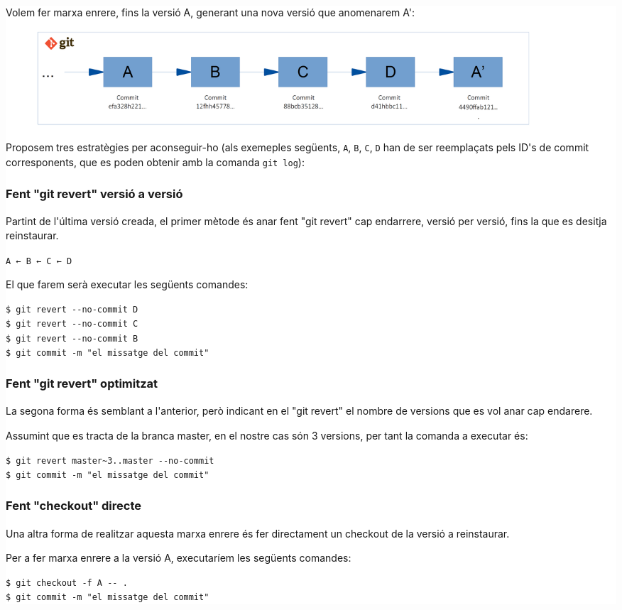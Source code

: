 Volem fer marxa enrere, fins la versió A, generant una nova versió que anomenarem A':

<div style="width:90%;margin:5px auto;"><img style="width: 90%; height: auto" src="/images/news/commitGIT2.png" alt="Versions al GIT" title="Versions al GIT"></img></div>

Proposem tres estratègies per aconseguir-ho (als exemeples següents, `A`, `B`, `C`, `D` han de ser reemplaçats pels ID's de commit corresponents, que es poden obtenir amb la comanda `git log`):

### Fent "git revert" versió a versió

Partint de l'última versió creada, el primer mètode és anar fent "git revert" cap endarrere, versió per versió, fins la que es desitja reinstaurar.

`A ← B ← C ← D`

El que farem serà executar les següents comandes:

```
$ git revert --no-commit D
$ git revert --no-commit C
$ git revert --no-commit B
$ git commit -m "el missatge del commit"
```

### Fent "git revert" optimitzat

La segona forma és semblant a l'anterior, però indicant en el "git revert" el nombre de versions que es vol anar cap endarere.

Assumint que es tracta de la branca master, en el nostre cas són 3 versions, per tant la comanda a executar és:

```
$ git revert master~3..master --no-commit
$ git commit -m "el missatge del commit"
```

### Fent "checkout" directe

Una altra forma de realitzar aquesta marxa enrere és fer directament un checkout de la versió a reinstaurar.

Per a fer marxa enrere a la versió A, executaríem les següents comandes:

```
$ git checkout -f A -- .
$ git commit -m "el missatge del commit"
```
